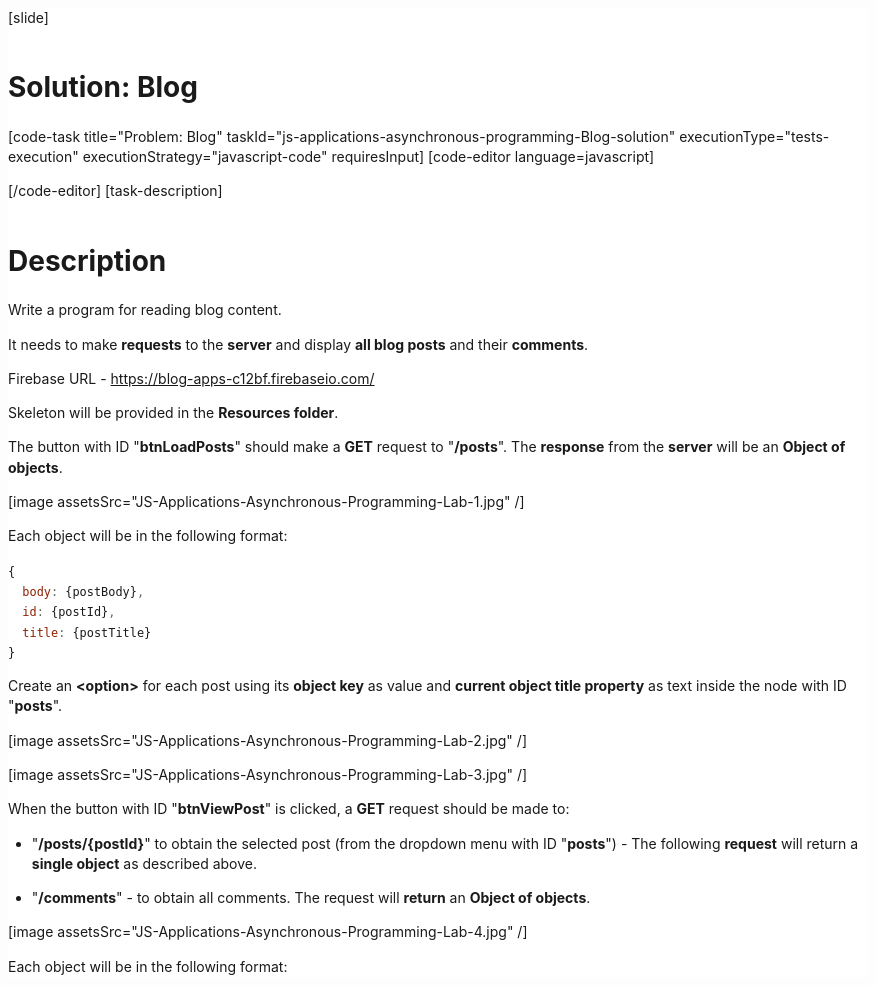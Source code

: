 [slide]

# Solution: Blog

[code-task title="Problem: Blog" taskId="js-applications-asynchronous-programming-Blog-solution" executionType="tests-execution" executionStrategy="javascript-code" requiresInput]
[code-editor language=javascript]

```

```

[/code-editor]
[task-description]

# Description

Write a program for reading blog content.

It needs to make **requests** to the **server** and display **all blog posts** and their **comments**.

Firebase URL - https://blog-apps-c12bf.firebaseio.com/

Skeleton will be provided in the **Resources folder**.

The button with ID "**btnLoadPosts**" should make a **GET** request to "**/posts**". The **response** from the **server** will be an **Object of objects**.

[image assetsSrc="JS-Applications-Asynchronous-Programming-Lab-1.jpg" /]

Each object will be in the following format:

```js
{
  body: {postBody},
  id: {postId},
  title: {postTitle}
}
```

Create an **\<option\>** for each post using its **object key** as value and **current object title property** as text inside the node with ID "**posts**".

[image assetsSrc="JS-Applications-Asynchronous-Programming-Lab-2.jpg" /]

[image assetsSrc="JS-Applications-Asynchronous-Programming-Lab-3.jpg" /]

When the button with ID "**btnViewPost**" is clicked, a **GET** request should be made to:

- "**/posts/{postId}**" to obtain the selected post (from the dropdown menu with ID "**posts**") - The following **request** will return a **single object** as described above.

- "**/comments**" - to obtain all comments. The request will **return** an **Object of objects**.

[image assetsSrc="JS-Applications-Asynchronous-Programming-Lab-4.jpg" /]

Each object will be in the following format:
